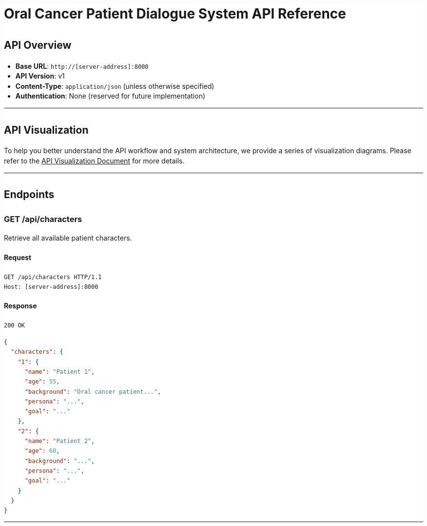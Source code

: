# Oral Cancer Patient Dialogue System API Reference

## API Overview

- **Base URL**: `http://[server-address]:8000`
- **API Version**: v1
- **Content-Type**: `application/json` (unless otherwise specified)
- **Authentication**: None (reserved for future implementation)

---

## API Visualization

To help you better understand the API workflow and system architecture, we provide a series of visualization diagrams.
Please refer to the [API Visualization Document](./api_visualization_en.md) for more details.

---

## Endpoints

### GET /api/characters

Retrieve all available patient characters.

#### Request

```http
GET /api/characters HTTP/1.1
Host: [server-address]:8000
```

#### Response

`200 OK`

```json
{
  "characters": {
    "1": {
      "name": "Patient 1",
      "age": 55,
      "background": "Oral cancer patient...",
      "persona": "...",
      "goal": "..."
    },
    "2": {
      "name": "Patient 2",
      "age": 60,
      "background": "...",
      "persona": "...",
      "goal": "..."
    }
  }
}
```

---